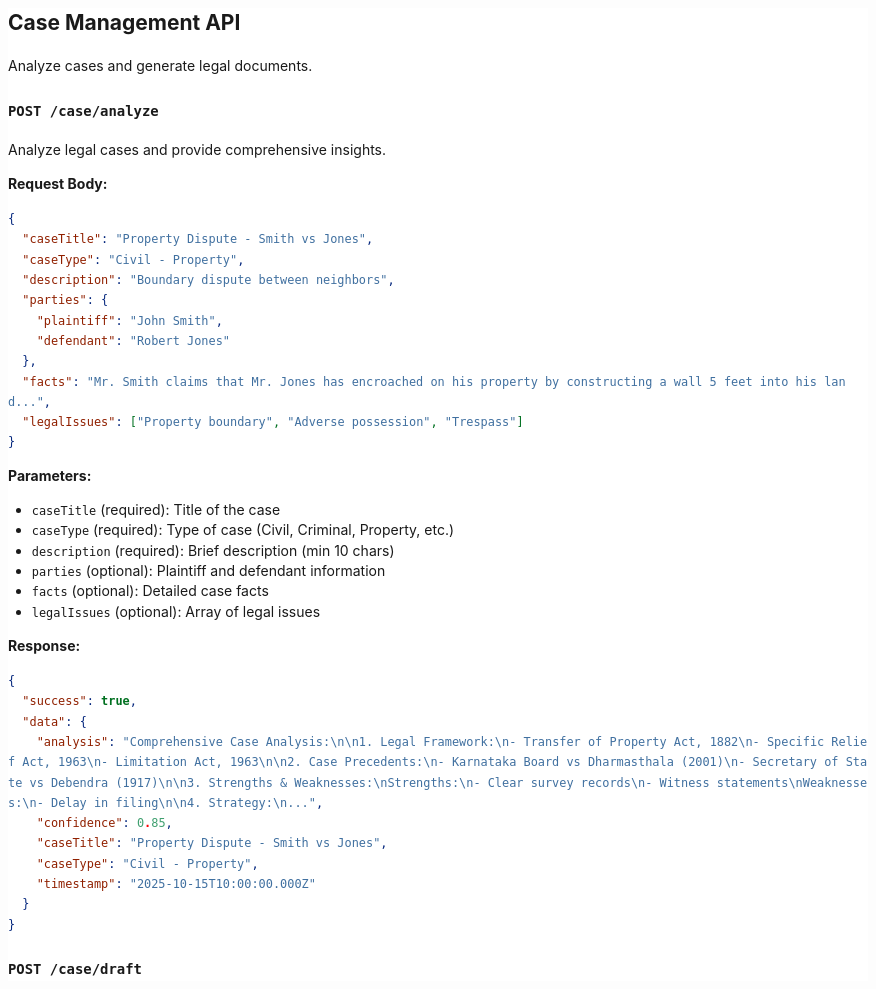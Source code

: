 
## Case Management API

Analyze cases and generate legal documents.

### `POST /case/analyze`

Analyze legal cases and provide comprehensive insights.

**Request Body:**
```json
{
  "caseTitle": "Property Dispute - Smith vs Jones",
  "caseType": "Civil - Property",
  "description": "Boundary dispute between neighbors",
  "parties": {
    "plaintiff": "John Smith",
    "defendant": "Robert Jones"
  },
  "facts": "Mr. Smith claims that Mr. Jones has encroached on his property by constructing a wall 5 feet into his land...",
  "legalIssues": ["Property boundary", "Adverse possession", "Trespass"]
}
```

**Parameters:**
- `caseTitle` (required): Title of the case
- `caseType` (required): Type of case (Civil, Criminal, Property, etc.)
- `description` (required): Brief description (min 10 chars)
- `parties` (optional): Plaintiff and defendant information
- `facts` (optional): Detailed case facts
- `legalIssues` (optional): Array of legal issues

**Response:**
```json
{
  "success": true,
  "data": {
    "analysis": "Comprehensive Case Analysis:\n\n1. Legal Framework:\n- Transfer of Property Act, 1882\n- Specific Relief Act, 1963\n- Limitation Act, 1963\n\n2. Case Precedents:\n- Karnataka Board vs Dharmasthala (2001)\n- Secretary of State vs Debendra (1917)\n\n3. Strengths & Weaknesses:\nStrengths:\n- Clear survey records\n- Witness statements\nWeaknesses:\n- Delay in filing\n\n4. Strategy:\n...",
    "confidence": 0.85,
    "caseTitle": "Property Dispute - Smith vs Jones",
    "caseType": "Civil - Property",
    "timestamp": "2025-10-15T10:00:00.000Z"
  }
}
```

### `POST /case/draft`
